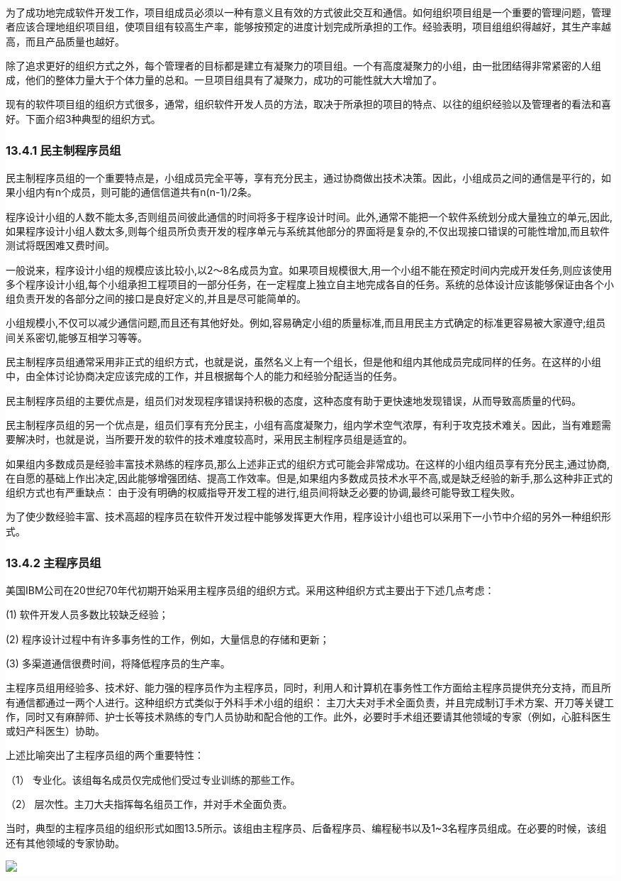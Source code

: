 为了成功地完成软件开发工作，项目组成员必须以一种有意义且有效的方式彼此交互和通信。如何组织项目组是一个重要的管理问题，管理者应该合理地组织项目组，使项目组有较高生产率，能够按预定的进度计划完成所承担的工作。经验表明，项目组组织得越好，其生产率越高，而且产品质量也越好。

除了追求更好的组织方式之外，每个管理者的目标都是建立有凝聚力的项目组。一个有高度凝聚力的小组，由一批团结得非常紧密的人组成，他们的整体力量大于个体力量的总和。一旦项目组具有了凝聚力，成功的可能性就大大增加了。

现有的软件项目组的组织方式很多，通常，组织软件开发人员的方法，取决于所承担的项目的特点、以往的组织经验以及管理者的看法和喜好。下面介绍3种典型的组织方式。

 

### 13.4.1  民主制程序员组

民主制程序员组的一个重要特点是，小组成员完全平等，享有充分民主，通过协商做出技术决策。因此，小组成员之间的通信是平行的，如果小组内有n个成员，则可能的通信信道共有n(n-1)/2条。

程序设计小组的人数不能太多,否则组员间彼此通信的时间将多于程序设计时间。此外,通常不能把一个软件系统划分成大量独立的单元,因此,如果程序设计小组人数太多,则每个组员所负责开发的程序单元与系统其他部分的界面将是复杂的,不仅出现接口错误的可能性增加,而且软件测试将既困难又费时间。

一般说来，程序设计小组的规模应该比较小,以2～8名成员为宜。如果项目规模很大,用一个小组不能在预定时间内完成开发任务,则应该使用多个程序设计小组,每个小组承担工程项目的一部分任务，在一定程度上独立自主地完成各自的任务。系统的总体设计应该能够保证由各个小组负责开发的各部分之间的接口是良好定义的,并且是尽可能简单的。

小组规模小,不仅可以减少通信问题,而且还有其他好处。例如,容易确定小组的质量标准,而且用民主方式确定的标准更容易被大家遵守;组员间关系密切,能够互相学习等等。

民主制程序员组通常采用非正式的组织方式，也就是说，虽然名义上有一个组长，但是他和组内其他成员完成同样的任务。在这样的小组中，由全体讨论协商决定应该完成的工作，并且根据每个人的能力和经验分配适当的任务。

民主制程序员组的主要优点是，组员们对发现程序错误持积极的态度，这种态度有助于更快速地发现错误，从而导致高质量的代码。

民主制程序员组的另一个优点是，组员们享有充分民主，小组有高度凝聚力，组内学术空气浓厚，有利于攻克技术难关。因此，当有难题需要解决时，也就是说，当所要开发的软件的技术难度较高时，采用民主制程序员组是适宜的。

如果组内多数成员是经验丰富技术熟练的程序员,那么上述非正式的组织方式可能会非常成功。在这样的小组内组员享有充分民主,通过协商,在自愿的基础上作出决定,因此能够增强团结、提高工作效率。但是,如果组内多数成员技术水平不高,或是缺乏经验的新手,那么这种非正式的组织方式也有严重缺点： 由于没有明确的权威指导开发工程的进行,组员间将缺乏必要的协调,最终可能导致工程失败。

为了使少数经验丰富、技术高超的程序员在软件开发过程中能够发挥更大作用，程序设计小组也可以采用下一小节中介绍的另外一种组织形式。

 

### 13.4.2  主程序员组

美国IBM公司在20世纪70年代初期开始采用主程序员组的组织方式。采用这种组织方式主要出于下述几点考虑：

(1) 软件开发人员多数比较缺乏经验；

(2) 程序设计过程中有许多事务性的工作，例如，大量信息的存储和更新；

(3) 多渠道通信很费时间，将降低程序员的生产率。

 

主程序员组用经验多、技术好、能力强的程序员作为主程序员，同时，利用人和计算机在事务性工作方面给主程序员提供充分支持，而且所有通信都通过一两个人进行。这种组织方式类似于外科手术小组的组织： 主刀大夫对手术全面负责，并且完成制订手术方案、开刀等关键工作，同时又有麻醉师、护士长等技术熟练的专门人员协助和配合他的工作。此外，必要时手术组还要请其他领域的专家（例如，心脏科医生或妇产科医生）协助。

 

上述比喻突出了主程序员组的两个重要特性：

（1） 专业化。该组每名成员仅完成他们受过专业训练的那些工作。

（2） 层次性。主刀大夫指挥每名组员工作，并对手术全面负责。

当时，典型的主程序员组的组织形式如图13.5所示。该组由主程序员、后备程序员、编程秘书以及1~3名程序员组成。在必要的时候，该组还有其他领域的专家协助。

 ![](https://img1.zlogs.net/20/20200117215105.png)
